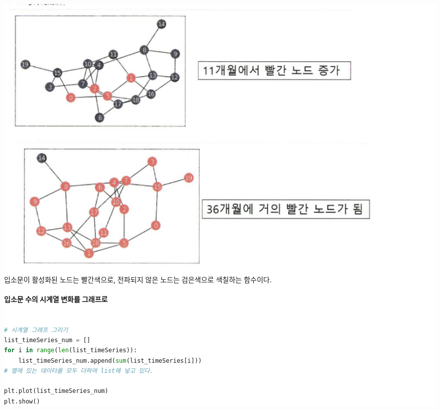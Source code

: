 
<img src="image-9.png" width="px" height="250px" title="px(픽셀) 크기 설정" alt="network_visualization"></img><br/>

<img src="image-10.png" width="px" height="250px" title="px(픽셀) 크기 설정" alt="network_visualization"></img><br/>

입소문이 활성화된 노드는 빨간색으로, 전파되지 않은 노드는 검은색으로 색칠하는 함수이다.

#### 입소문 수의 시계열 변화를 그래프로

```python

# 시계열 그래프 그리기
list_timeSeries_num = []
for i in range(len(list_timeSeries)):
    list_timeSeries_num.append(sum(list_timeSeries[i]))
# 열에 있는 데이터를 모두 더하여 list에 넣고 있다.

plt.plot(list_timeSeries_num)
plt.show()
```
